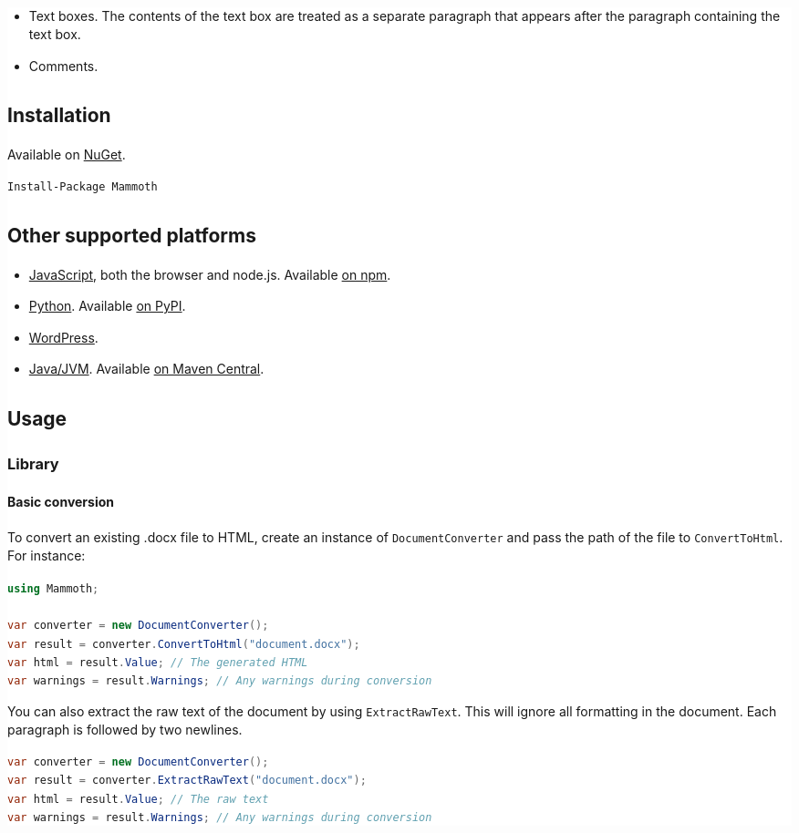 * Text boxes. The contents of the text box are treated as a separate paragraph
  that appears after the paragraph containing the text box.

* Comments.

## Installation

Available on [NuGet](https://www.nuget.org/packages/Mammoth/).

```
Install-Package Mammoth
```

## Other supported platforms

* [JavaScript](https://github.com/mwilliamson/mammoth.js), both the browser and node.js.
  Available [on npm](https://www.npmjs.com/package/mammoth).

* [Python](https://github.com/mwilliamson/python-mammoth).
  Available [on PyPI](https://pypi.python.org/pypi/mammoth).

* [WordPress](https://wordpress.org/plugins/mammoth-docx-converter/).

* [Java/JVM](https://github.com/mwilliamson/java-mammoth).
  Available [on Maven Central](http://search.maven.org/#search|ga|1|g%3A%22org.zwobble.mammoth%22%20AND%20a%3A%22mammoth%22).

## Usage

### Library

#### Basic conversion

To convert an existing .docx file to HTML,
create an instance of `DocumentConverter` and
pass the path of the file to `ConvertToHtml`.
For instance:

```csharp
using Mammoth;

var converter = new DocumentConverter();
var result = converter.ConvertToHtml("document.docx");
var html = result.Value; // The generated HTML
var warnings = result.Warnings; // Any warnings during conversion
```

You can also extract the raw text of the document by using `ExtractRawText`.
This will ignore all formatting in the document.
Each paragraph is followed by two newlines.

```csharp
var converter = new DocumentConverter();
var result = converter.ExtractRawText("document.docx");
var html = result.Value; // The raw text
var warnings = result.Warnings; // Any warnings during conversion
```
